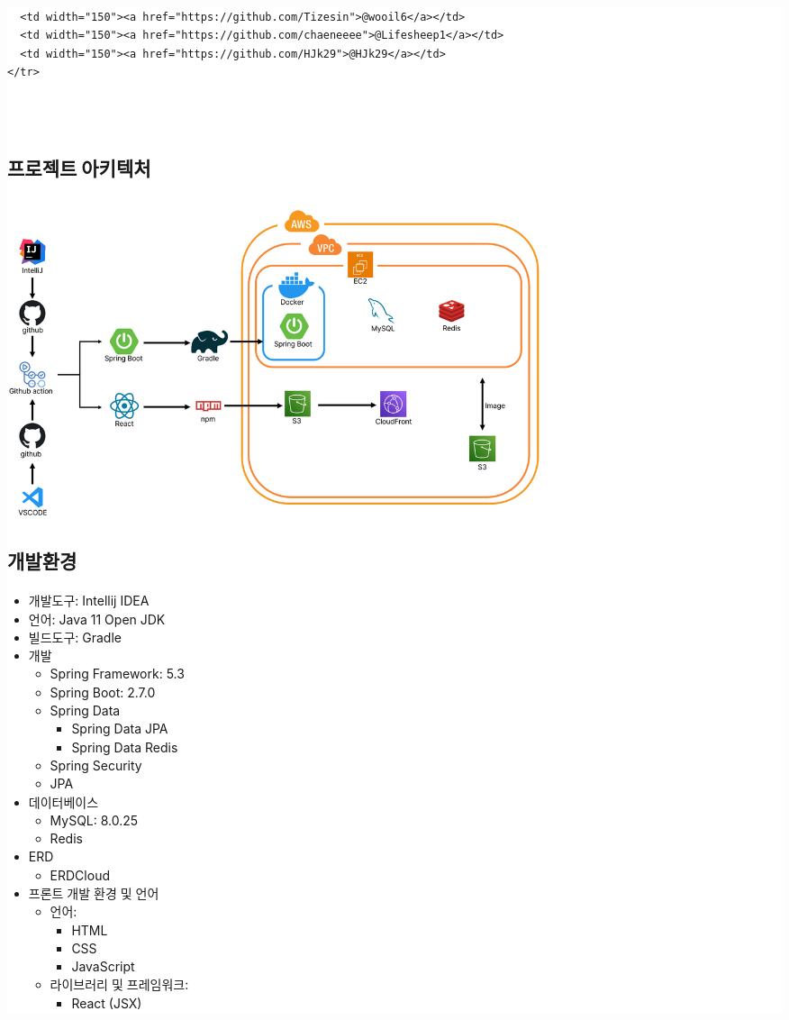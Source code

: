       <td width="150"><a href="https://github.com/Tizesin">@wooil6</a></td>
      <td width="150"><a href="https://github.com/chaeneeee">@Lifesheep1</a></td>
      <td width="150"><a href="https://github.com/HJk29">@HJk29</a></td>
    </tr>  
  </tbody>
</table>
<br/>
<br/>

## 프로젝트 아키텍처
<img src="https://github.com/no-nangbie/.github/blob/main/resource/%EB%82%AD%EB%B9%84%EC%97%86%EB%83%89_%EC%95%84%ED%82%A4%ED%85%8D%EC%B2%98.png" alt="Project togedog_wireframe" width="600">

## 개발환경
 - 개발도구: Intellij IDEA
 - 언어: Java 11 Open JDK
 - 빌드도구: Gradle
 - 개발
    - Spring Framework: 5.3
    - Spring Boot: 2.7.0
    - Spring Data
      - Spring Data JPA
      - Spring Data Redis
    - Spring Security
    - JPA
 - 데이터베이스
    - MySQL: 8.0.25
    - Redis
 - ERD
    - ERDCloud
 - 프론트 개발 환경 및 언어
    - 언어:
      - HTML
      - CSS
      - JavaScript
    - 라이브러리 및 프레임워크:
      - React (JSX)